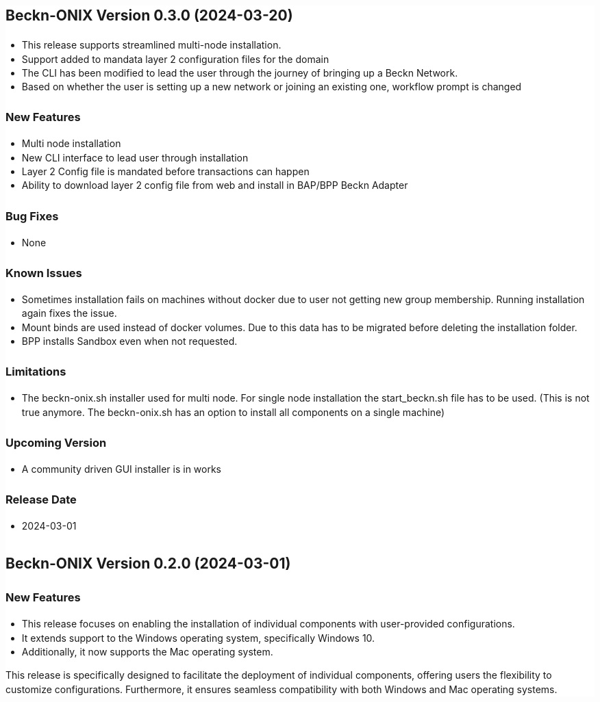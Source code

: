## Beckn-ONIX Version 0.3.0 (2024-03-20)

- This release supports streamlined multi-node installation.
- Support added to mandata layer 2 configuration files for the domain
- The CLI has been modified to lead the user through the journey of bringing up a Beckn Network.
- Based on whether the user is setting up a new network or joining an existing one, workflow prompt is changed

### New Features

- Multi node installation
- New CLI interface to lead user through installation
- Layer 2 Config file is mandated before transactions can happen
- Ability to download layer 2 config file from web and install in BAP/BPP Beckn Adapter

### Bug Fixes

- None

### Known Issues

- Sometimes installation fails on machines without docker due to user not getting new group membership. Running installation again fixes the issue.
- Mount binds are used instead of docker volumes. Due to this data has to be migrated before deleting the installation folder.
- BPP installs Sandbox even when not requested.

### Limitations

- The beckn-onix.sh installer used for multi node. For single node installation the start_beckn.sh file has to be used. (This is not true anymore. The beckn-onix.sh has an option to install all components on a single machine)

### Upcoming Version

- A community driven GUI installer is in works

### Release Date

- 2024-03-01

## Beckn-ONIX Version 0.2.0 (2024-03-01)

### New Features

- This release focuses on enabling the installation of individual components with user-provided configurations.
- It extends support to the Windows operating system, specifically Windows 10.
- Additionally, it now supports the Mac operating system.

This release is specifically designed to facilitate the deployment of individual components, offering users the flexibility to customize configurations. Furthermore, it ensures seamless compatibility with both Windows and Mac operating systems.
